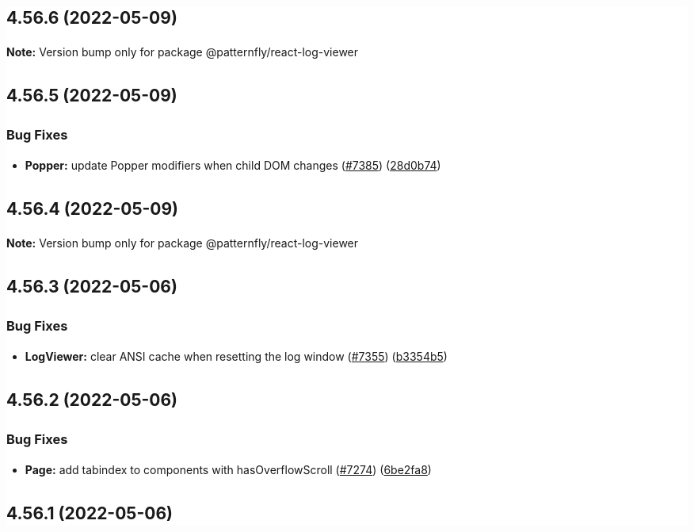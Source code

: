 



## 4.56.6 (2022-05-09)

**Note:** Version bump only for package @patternfly/react-log-viewer





## 4.56.5 (2022-05-09)


### Bug Fixes

* **Popper:** update Popper modifiers when child DOM changes ([#7385](https://github.com/patternfly/patternfly-react/issues/7385)) ([28d0b74](https://github.com/patternfly/patternfly-react/commit/28d0b74107ae76acae535c37ea73cec3a4cf49d5))





## 4.56.4 (2022-05-09)

**Note:** Version bump only for package @patternfly/react-log-viewer





## 4.56.3 (2022-05-06)


### Bug Fixes

* **LogViewer:** clear ANSI cache when resetting the log window ([#7355](https://github.com/patternfly/patternfly-react/issues/7355)) ([b3354b5](https://github.com/patternfly/patternfly-react/commit/b3354b5000c5d7397c479888140b0381367cbd2c))





## 4.56.2 (2022-05-06)


### Bug Fixes

* **Page:** add tabindex to components with hasOverflowScroll ([#7274](https://github.com/patternfly/patternfly-react/issues/7274)) ([6be2fa8](https://github.com/patternfly/patternfly-react/commit/6be2fa870aba78b833c7346ffe029f96cfc1c37d))





## 4.56.1 (2022-05-06)
